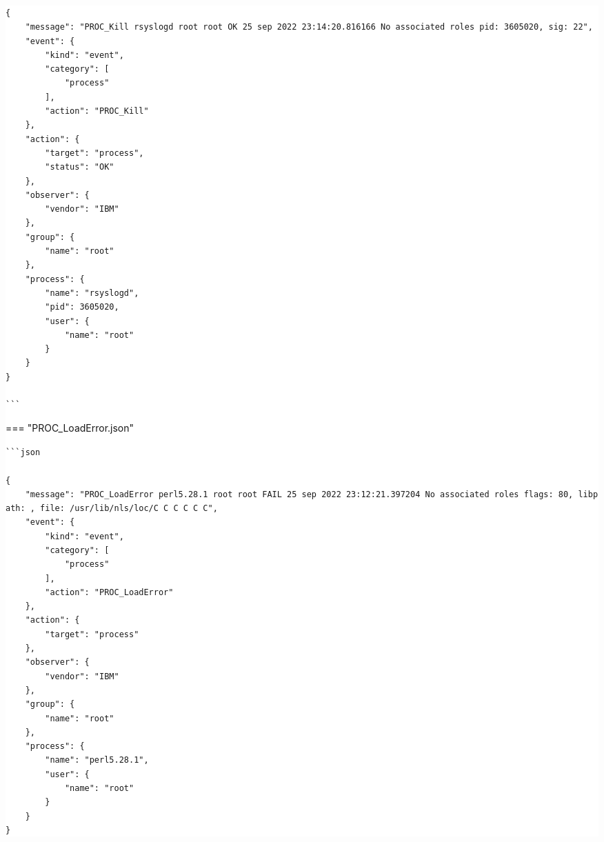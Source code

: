    {
        "message": "PROC_Kill rsyslogd root root OK 25 sep 2022 23:14:20.816166 No associated roles pid: 3605020, sig: 22",
        "event": {
            "kind": "event",
            "category": [
                "process"
            ],
            "action": "PROC_Kill"
        },
        "action": {
            "target": "process",
            "status": "OK"
        },
        "observer": {
            "vendor": "IBM"
        },
        "group": {
            "name": "root"
        },
        "process": {
            "name": "rsyslogd",
            "pid": 3605020,
            "user": {
                "name": "root"
            }
        }
    }
    	
	```


=== "PROC_LoadError.json"

    ```json
	
    {
        "message": "PROC_LoadError perl5.28.1 root root FAIL 25 sep 2022 23:12:21.397204 No associated roles flags: 80, libpath: , file: /usr/lib/nls/loc/C C C C C C",
        "event": {
            "kind": "event",
            "category": [
                "process"
            ],
            "action": "PROC_LoadError"
        },
        "action": {
            "target": "process"
        },
        "observer": {
            "vendor": "IBM"
        },
        "group": {
            "name": "root"
        },
        "process": {
            "name": "perl5.28.1",
            "user": {
                "name": "root"
            }
        }
    }
    	